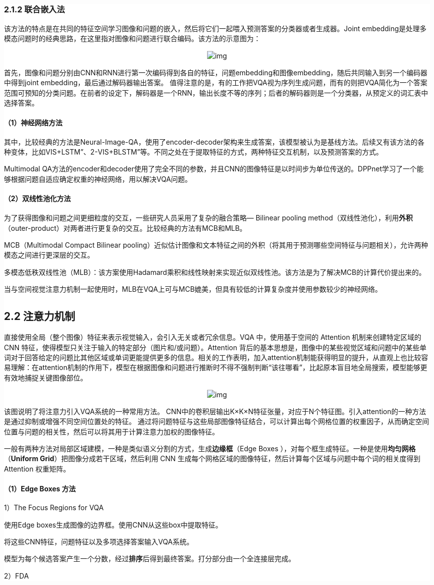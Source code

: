 ### 2.1.2  联合嵌入法

该方法的特点是在共同的特征空间学习图像和问题的嵌入，然后将它们一起喂入预测答案的分类器或者生成器。Joint embedding是处理多模态问题时的经典思路，在这里指对图像和问题进行联合编码。该方法的示意图为：

<div align=center><img src="https://pic2.zhimg.com/v2-de40ab52f5dc9f86f59aecfb94de91b9_b.jpg" alt="img" width=650" /></div>

首先，图像和问题分别由CNN和RNN进行第一次编码得到各自的特征，问题embedding和图像embedding，随后共同输入到另一个编码器中得到joint embedding，最后通过解码器输出答案。 值得注意的是，有的工作把VQA视为序列生成问题，而有的则把VQA简化为一个答案范围可预知的分类问题。在前者的设定下，解码器是一个RNN，输出长度不等的序列；后者的解码器则是一个分类器，从预定义的词汇表中选择答案。

#### （1）神经网络方法 

其中，比较经典的方法是Neural-Image-QA，使用了encoder-decoder架构来生成答案，该模型被认为是基线方法。后续又有该方法的各种变体，比如VIS+LSTM”、2-VIS+BLSTM”等。不同之处在于提取特征的方式，两种特征交互机制，以及预测答案的方式。

Multimodal QA方法的encoder和decoder使用了完全不同的参数，并且CNN的图像特征是以时间步为单位传送的。DPPnet学习了一个能够根据问题自适应确定权重的神经网络，用以解决VQA问题。

#### （2）双线性池化方法

为了获得图像和问题之间更细粒度的交互，一些研究人员采用了复杂的融合策略— Bilinear pooling method（双线性池化），利用**外积**（outer-product）对两者进行更复杂的交互。比较经典的方法有MCB和MLB。

MCB（Multimodal Compact Bilinear pooling）近似估计图像和文本特征之间的外积（将其用于预测哪些空间特征与问题相关），允许两种模态之间进行更深层的交互。

多模态低秩双线性池（MLB）：该方案使用Hadamard乘积和线性映射来实现近似双线性池。该方法是为了解决MCB的计算代价提出来的。

 当与空间视觉注意力机制一起使用时，MLB在VQA上可与MCB媲美，但具有较低的计算复杂度并使用参数较少的神经网络。

## 2.2 注意力机制

直接使用全局（整个图像）特征来表示视觉输入，会引入无关或者冗余信息。VQA 中，使用基于空间的 Attention 机制来创建特定区域的 CNN 特征，使得模型只关注于输入的特定部分（图片和/或问题）。Attention 背后的基本思想是，图像中的某些视觉区域和问题中的某些单词对于回答给定的问题比其他区域或单词更能提供更多的信息。相关的工作表明，加入attention机制能获得明显的提升，从直观上也比较容易理解：在attention机制的作用下，模型在根据图像和问题进行推断时不得不强制判断“该往哪看”，比起原本盲目地全局搜索，模型能够更有效地捕捉关键图像部位。

<div align=center><img src="https://img-blog.csdnimg.cn/20200508174405467.png?x-oss-process=image/watermark,type_ZmFuZ3poZW5naGVpdGk,shadow_10,text_aHR0cHM6Ly9ibG9nLmNzZG4ubmV0L2J4ZzEwNjUyODM1MjY=,size_16,color_FFFFFF,t_70" alt="img" width=650" /></div>



该图说明了将注意力引入VQA系统的一种常用方法。 CNN中的卷积层输出K×K×N特征张量，对应于N个特征图。引入attention的一种方法是通过抑制或增强不同空间位置处的特征。 通过将问题特征与这些局部图像特征结合，可以计算出每个网格位置的权重因子，从而确定空间位置与问题的相关性，然后可以将其用于计算注意力加权的图像特征。

一般有两种方法对局部区域建模，一种是类似语义分割的方式，生成**边缘框**（Edge Boxes ），对每个框生成特征。一种是使用**均匀网格**（**Uniform Grid**）把图像分成若干区域，然后利用 CNN 生成每个网格区域的图像特征，然后计算每个区域与问题中每个词的相关度得到 Attention 权重矩阵。



#### （1）Edge Boxes 方法

1）The Focus Regions for VQA

使用Edge boxes生成图像的边界框。使用CNN从这些box中提取特征。

 将这些CNN特征，问题特征以及多项选择答案输入VQA系统。 

模型为每个候选答案产生一个分数，经过**排序**后得到最终答案。打分部分由一个全连接层完成。

2）FDA

